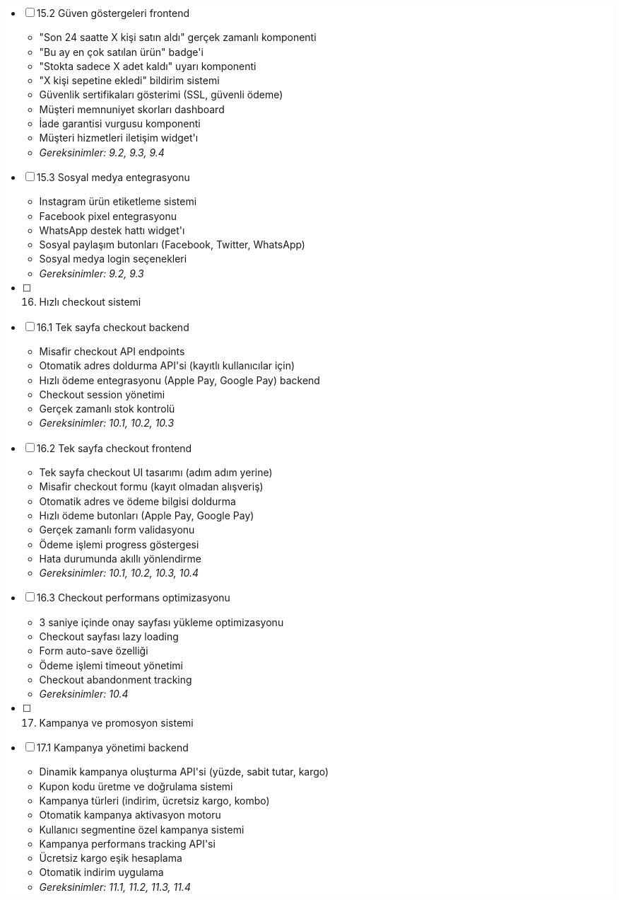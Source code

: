 - [ ] 15.2 Güven göstergeleri frontend
  - "Son 24 saatte X kişi satın aldı" gerçek zamanlı komponenti
  - "Bu ay en çok satılan ürün" badge'i
  - "Stokta sadece X adet kaldı" uyarı komponenti
  - "X kişi sepetine ekledi" bildirim sistemi
  - Güvenlik sertifikaları gösterimi (SSL, güvenli ödeme)
  - Müşteri memnuniyet skorları dashboard
  - İade garantisi vurgusu komponenti
  - Müşteri hizmetleri iletişim widget'ı
  - _Gereksinimler: 9.2, 9.3, 9.4_

- [ ] 15.3 Sosyal medya entegrasyonu
  - Instagram ürün etiketleme sistemi
  - Facebook pixel entegrasyonu
  - WhatsApp destek hattı widget'ı
  - Sosyal paylaşım butonları (Facebook, Twitter, WhatsApp)
  - Sosyal medya login seçenekleri
  - _Gereksinimler: 9.2, 9.3_

- [ ] 16. Hızlı checkout sistemi
- [ ] 16.1 Tek sayfa checkout backend
  - Misafir checkout API endpoints
  - Otomatik adres doldurma API'si (kayıtlı kullanıcılar için)
  - Hızlı ödeme entegrasyonu (Apple Pay, Google Pay) backend
  - Checkout session yönetimi
  - Gerçek zamanlı stok kontrolü
  - _Gereksinimler: 10.1, 10.2, 10.3_

- [ ] 16.2 Tek sayfa checkout frontend
  - Tek sayfa checkout UI tasarımı (adım adım yerine)
  - Misafir checkout formu (kayıt olmadan alışveriş)
  - Otomatik adres ve ödeme bilgisi doldurma
  - Hızlı ödeme butonları (Apple Pay, Google Pay)
  - Gerçek zamanlı form validasyonu
  - Ödeme işlemi progress göstergesi
  - Hata durumunda akıllı yönlendirme
  - _Gereksinimler: 10.1, 10.2, 10.3, 10.4_

- [ ] 16.3 Checkout performans optimizasyonu
  - 3 saniye içinde onay sayfası yükleme optimizasyonu
  - Checkout sayfası lazy loading
  - Form auto-save özelliği
  - Ödeme işlemi timeout yönetimi
  - Checkout abandonment tracking
  - _Gereksinimler: 10.4_

- [ ] 17. Kampanya ve promosyon sistemi
- [ ] 17.1 Kampanya yönetimi backend
  - Dinamik kampanya oluşturma API'si (yüzde, sabit tutar, kargo)
  - Kupon kodu üretme ve doğrulama sistemi
  - Kampanya türleri (indirim, ücretsiz kargo, kombo)
  - Otomatik kampanya aktivasyon motoru
  - Kullanıcı segmentine özel kampanya sistemi
  - Kampanya performans tracking API'si
  - Ücretsiz kargo eşik hesaplama
  - Otomatik indirim uygulama
  - _Gereksinimler: 11.1, 11.2, 11.3, 11.4_

